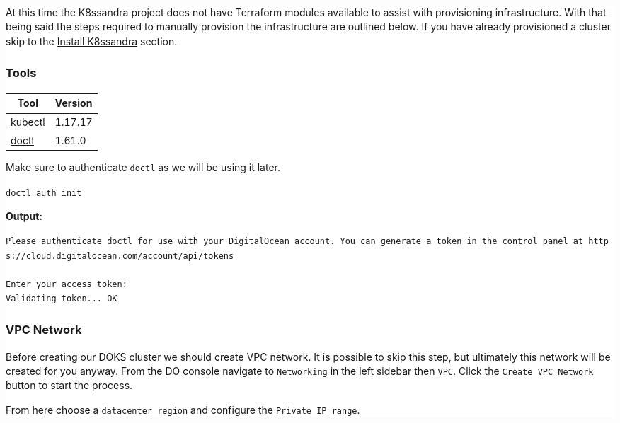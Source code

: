 At this time the K8ssandra project does not have Terraform modules available to assist with provisioning infrastructure. With that being said the steps required to manually provision the infrastructure are outlined below. If you have already provisioned a cluster skip to the [Install K8ssandra](#install-k8ssandra) section. 

### Tools

| Tool | Version | 
|------|---------|
| [kubectl](https://kubernetes.io/docs/tasks/tools/) | 1.17.17 |
| [doctl](https://docs.digitalocean.com/reference/doctl/how-to/install/) | 1.61.0 |

Make sure to authenticate `doctl` as we will be using it later.

```console
doctl auth init
```

**Output:**

```console
Please authenticate doctl for use with your DigitalOcean account. You can generate a token in the control panel at https://cloud.digitalocean.com/account/api/tokens

Enter your access token: 
Validating token... OK
```

### VPC Network

Before creating our DOKS cluster we should create VPC network. It is possible to skip this step, but ultimately this network will be created for you anyway. From the DO console navigate to `Networking` in the left sidebar then `VPC`. Click the `Create VPC Network` button to start the process.

From here choose a `datacenter region` and configure the `Private IP range`.
